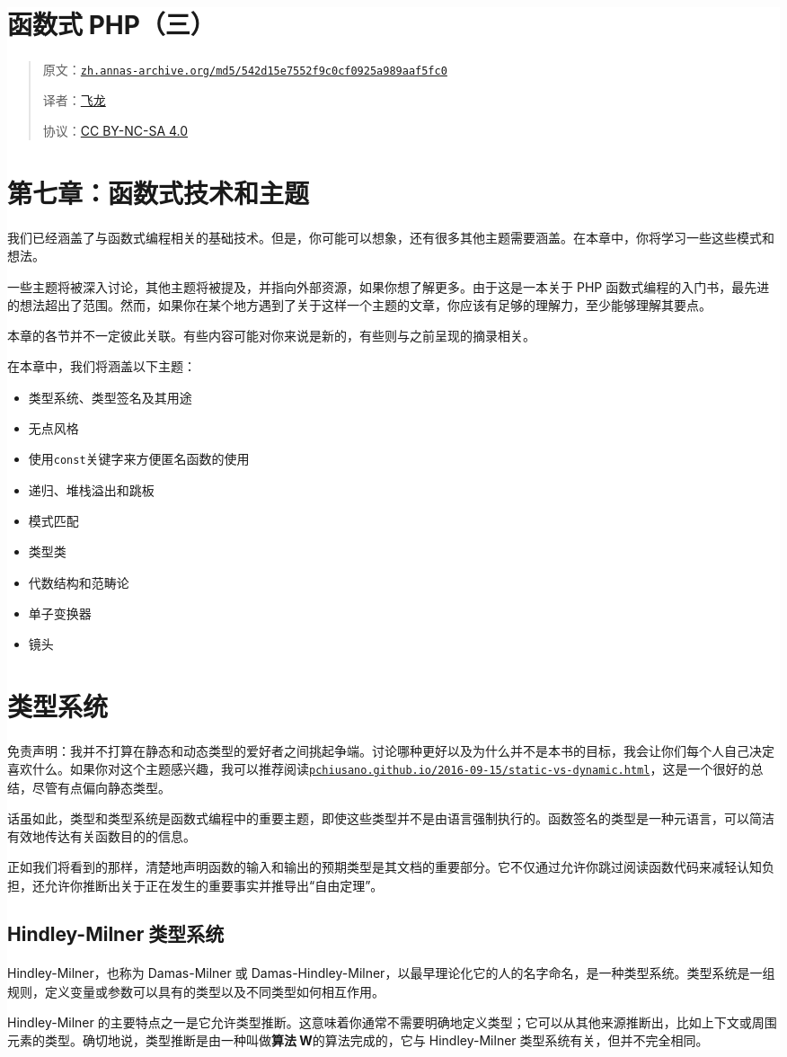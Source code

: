 # 函数式 PHP（三）

> 原文：[`zh.annas-archive.org/md5/542d15e7552f9c0cf0925a989aaf5fc0`](https://zh.annas-archive.org/md5/542d15e7552f9c0cf0925a989aaf5fc0)
> 
> 译者：[飞龙](https://github.com/wizardforcel)
> 
> 协议：[CC BY-NC-SA 4.0](http://creativecommons.org/licenses/by-nc-sa/4.0/)

# 第七章：函数式技术和主题

我们已经涵盖了与函数式编程相关的基础技术。但是，你可能可以想象，还有很多其他主题需要涵盖。在本章中，你将学习一些这些模式和想法。

一些主题将被深入讨论，其他主题将被提及，并指向外部资源，如果你想了解更多。由于这是一本关于 PHP 函数式编程的入门书，最先进的想法超出了范围。然而，如果你在某个地方遇到了关于这样一个主题的文章，你应该有足够的理解力，至少能够理解其要点。

本章的各节并不一定彼此关联。有些内容可能对你来说是新的，有些则与之前呈现的摘录相关。

在本章中，我们将涵盖以下主题：

+   类型系统、类型签名及其用途

+   无点风格

+   使用`const`关键字来方便匿名函数的使用

+   递归、堆栈溢出和跳板

+   模式匹配

+   类型类

+   代数结构和范畴论

+   单子变换器

+   镜头

# 类型系统

免责声明：我并不打算在静态和动态类型的爱好者之间挑起争端。讨论哪种更好以及为什么并不是本书的目标，我会让你们每个人自己决定喜欢什么。如果你对这个主题感兴趣，我可以推荐阅读[`pchiusano.github.io/2016-09-15/static-vs-dynamic.html`](http://pchiusano.github.io/2016-09-15/static-vs-dynamic.html)，这是一个很好的总结，尽管有点偏向静态类型。

话虽如此，类型和类型系统是函数式编程中的重要主题，即使这些类型并不是由语言强制执行的。函数签名的类型是一种元语言，可以简洁有效地传达有关函数目的的信息。

正如我们将看到的那样，清楚地声明函数的输入和输出的预期类型是其文档的重要部分。它不仅通过允许你跳过阅读函数代码来减轻认知负担，还允许你推断出关于正在发生的重要事实并推导出“自由定理”。

## Hindley-Milner 类型系统

Hindley-Milner，也称为 Damas-Milner 或 Damas-Hindley-Milner，以最早理论化它的人的名字命名，是一种类型系统。类型系统是一组规则，定义变量或参数可以具有的类型以及不同类型如何相互作用。

Hindley-Milner 的主要特点之一是它允许类型推断。这意味着你通常不需要明确地定义类型；它可以从其他来源推断出，比如上下文或周围元素的类型。确切地说，类型推断是由一种叫做**算法 W**的算法完成的，它与 Hindley-Milner 类型系统有关，但并不完全相同。
